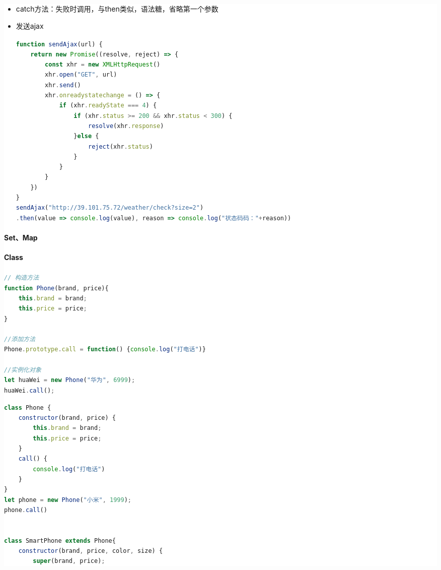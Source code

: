   ```js
  ```

- catch方法：失败时调用，与then类似，语法糖，省略第一个参数

- 发送ajax

  ```js
  function sendAjax(url) {
      return new Promise((resolve, reject) => {
          const xhr = new XMLHttpRequest()
          xhr.open("GET", url)
          xhr.send()
          xhr.onreadystatechange = () => {
              if (xhr.readyState === 4) {
                  if (xhr.status >= 200 && xhr.status < 300) {
                      resolve(xhr.response)
                  }else {
                      reject(xhr.status)
                  }
              }
          }
      })
  }
  sendAjax("http://39.101.75.72/weather/check?size=2")
  .then(value => console.log(value), reason => console.log("状态码码："+reason))
  ```

  



#### Set、Map



#### Class

```js
// 构造方法
function Phone(brand, price){
    this.brand = brand;
    this.price = price;
}

//添加方法
Phone.prototype.call = function() {console.log("打电话")}

//实例化对象
let huaWei = new Phone("华为", 6999);
huaWei.call();
```

```js
class Phone {
    constructor(brand, price) {
        this.brand = brand;
        this.price = price;
    }
    call() {
        console.log("打电话")
    }
}
let phone = new Phone("小米", 1999);
phone.call()


class SmartPhone extends Phone{
    constructor(brand, price, color, size) {
        super(brand, price);
```